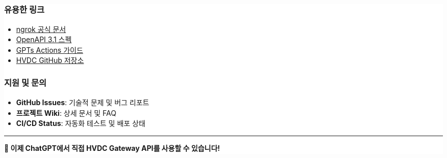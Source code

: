 ### **유용한 링크**
- [ngrok 공식 문서](https://ngrok.com/docs)
- [OpenAPI 3.1 스펙](https://swagger.io/specification/)
- [GPTs Actions 가이드](https://platform.openai.com/docs/actions)
- [HVDC GitHub 저장소](https://github.com/macho715/ontology-insight)

### **지원 및 문의**
- **GitHub Issues**: 기술적 문제 및 버그 리포트
- **프로젝트 Wiki**: 상세 문서 및 FAQ
- **CI/CD Status**: 자동화 테스트 및 배포 상태

---

**🚀 이제 ChatGPT에서 직접 HVDC Gateway API를 사용할 수 있습니다!**
